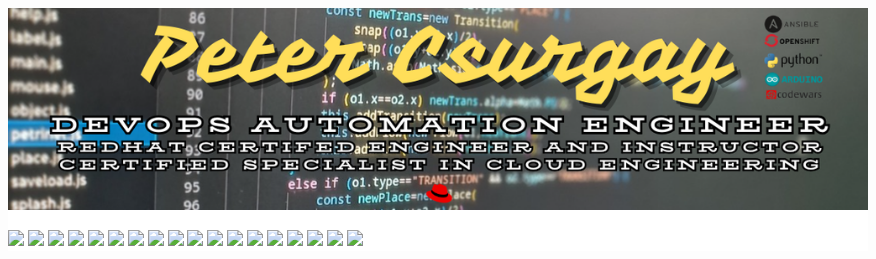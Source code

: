 <img style="width: 100%" src="https://github.com/csurgay/csurgay/blob/main/banner5.png" alt="banner"/>

<a href="https://github.com/csurgay/catan"><img style="height: 120px" src="https://github.com/csurgay/csurgay/assets/6297098/cca0ae06-5999-40a6-9e04-34f3d1f06482"/></a>
<a href="https://github.com/csurgay/scopetester"><img style="height: 120px" src="https://github.com/csurgay/csurgay/assets/6297098/3a4fca96-dfa6-4da4-baa8-1ca2d89e0103"/></a>
<a href="https://github.com/csurgay/petri"><img style="height: 120px" src="https://github.com/csurgay/csurgay/assets/6297098/94663ea5-36eb-443d-b896-daf21ce9a223"/></a>
<a href="https://github.com/csurgay/crossfire"><img style="height: 120px" src="https://github.com/csurgay/csurgay/assets/6297098/d4eb4c3f-9fd5-41e7-b332-94cd597065da"/></a>
<a href="https://github.com/csurgay/abalone"><img style="height: 120px" src="https://github.com/csurgay/csurgay/assets/6297098/86067c58-a244-4e6e-8cc5-f2b18f9b2a58"/></a>
<a href="https://github.com/csurgay/pov-lantern"><img style="height: 120px" src="https://github.com/csurgay/csurgay/assets/6297098/154715b9-20d5-4bc2-bb64-e5b24efacd2f"/></a>
<a href="https://github.com/csurgay/maze"><img style="height: 120px" src="https://github.com/csurgay/csurgay/assets/6297098/a00517c0-ae33-4f71-90b7-af3cf8ce0017"/></a>
<a href="https://github.com/csurgay/cnnsim"><img style="height: 120px" src="https://github.com/csurgay/csurgay/assets/6297098/86159f16-c94a-4820-a0f3-8936898e5a0d"/></a>
<a href="https://github.com/csurgay/neural"><img style="height: 120px" src="https://github.com/csurgay/csurgay/assets/6297098/0e6335f1-ef26-4252-b21c-f1c82f18016a"/></a>
<a href="https://github.com/csurgay/sequence"><img style="height: 120px" src="https://github.com/csurgay/csurgay/assets/6297098/665655fa-b6f2-4535-8f91-44cd8c2389a3"/></a>
<a href="https://github.com/csurgay/VEP"><img style="height: 120px" src="https://github.com/csurgay/csurgay/assets/6297098/f9c6bd0a-5ece-4f8a-a06f-8d831259eff4"/></a>
<a href="https://github.com/csurgay/spin"><img style="height: 120px" src="https://github.com/csurgay/csurgay/assets/6297098/395dd011-435e-4688-869d-13d523751c32"/></a>
<a href="https://github.com/csurgay/studylines"><img style="height: 120px" src="https://github.com/csurgay/csurgay/assets/6297098/14e88407-ea48-4ea0-bce2-37eeef58236a"/></a>
<a href="https://github.com/csurgay/ECG-generator"><img style="height: 120px" src="https://github.com/csurgay/csurgay/assets/6297098/5bc1fbed-73d4-4352-921f-c72eb780d40a)"/></a>
<a href="https://github.com/csurgay/xylophone"><img style="height: 120px" src="https://github.com/csurgay/csurgay/assets/6297098/c85def3f-0edd-454f-bc82-d4d0fbac9f99)"/></a>
<a href="https://github.com/csurgay/robothand"><img style="height: 120px" src="https://github.com/csurgay/csurgay/assets/6297098/e8b5af20-f070-4188-bb7a-8eafbd45503e)"/></a>
<a href="https://github.com/csurgay/pong"><img style="height: 120px" src="https://github.com/user-attachments/assets/bd3b4666-4fc3-4c87-b48b-eaa0b8de2fb1"/></a>
<a href="https://github.com/csurgay/pendulum"><img style="height: 120px" src="https://github.com/user-attachments/assets/f3a67eb6-3ddf-49e1-b10f-7f7f5e78b642"/></a>


